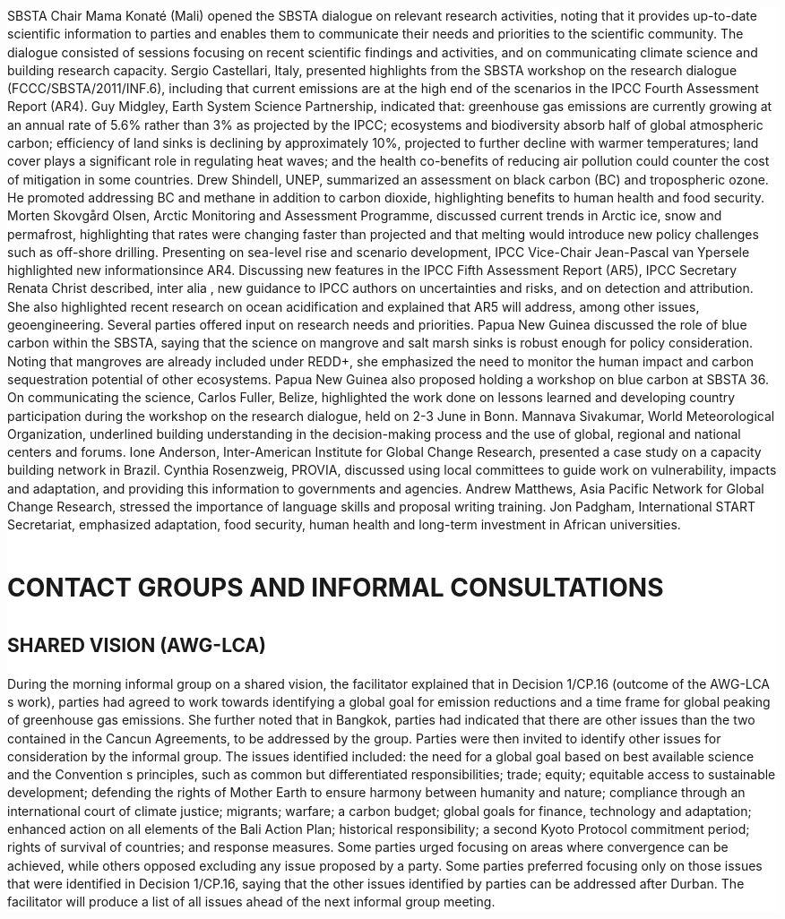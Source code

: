 SBSTA Chair Mama Konaté (Mali) opened the SBSTA dialogue on relevant research activities, noting that it provides up-to-date scientific information to parties and enables them to communicate their needs and priorities to the scientific community. The dialogue consisted of sessions focusing on recent scientific findings and activities, and on communicating climate science and building research capacity. Sergio Castellari, Italy, presented highlights from the SBSTA workshop on the research dialogue (FCCC/SBSTA/2011/INF.6), including that current emissions are at the high end of the scenarios in the IPCC Fourth Assessment Report (AR4). Guy Midgley, Earth System Science Partnership, indicated that: greenhouse gas emissions are currently growing at an annual rate of 5.6% rather than 3% as projected by the IPCC; ecosystems and biodiversity absorb half of global atmospheric carbon; efficiency of land sinks is declining by approximately 10%, projected to further decline with warmer temperatures; land cover plays a significant role in regulating heat waves; and the health co-benefits of reducing air pollution could counter the cost of mitigation in some countries. Drew Shindell, UNEP, summarized an assessment on black carbon (BC) and tropospheric ozone. He promoted addressing BC and methane in addition to carbon dioxide, highlighting benefits to human health and food security. Morten Skovgård Olsen, Arctic Monitoring and Assessment Programme, discussed current trends in Arctic ice, snow and permafrost, highlighting that rates were changing faster than projected and that melting would introduce new policy challenges such as off-shore drilling. Presenting on sea-level rise and scenario development, IPCC Vice-Chair Jean-Pascal van Ypersele highlighted new informationsince AR4. Discussing new features in the IPCC Fifth Assessment Report (AR5), IPCC Secretary Renata Christ described, inter alia , new guidance to IPCC authors on uncertainties and risks, and on detection and attribution. She also highlighted recent research on ocean acidification and explained that AR5 will address, among other issues, geoengineering. Several parties offered input on research needs and priorities. Papua New Guinea discussed the role of blue carbon within the SBSTA, saying that the science on mangrove and salt marsh sinks is robust enough for policy consideration. Noting that mangroves are already included under REDD+, she emphasized the need to monitor the human impact and carbon sequestration potential of other ecosystems. Papua New Guinea also proposed holding a workshop on blue carbon at SBSTA 36. On communicating the science, Carlos Fuller, Belize, highlighted the work done on lessons learned and developing country participation during the workshop on the research dialogue, held on 2-3 June in Bonn. Mannava Sivakumar, World Meteorological Organization, underlined building understanding in the decision-making process and the use of global, regional and national centers and forums. Ione Anderson, Inter-American Institute for Global Change Research, presented a case study on a capacity building network in Brazil. Cynthia Rosenzweig, PROVIA, discussed using local committees to guide work on vulnerability, impacts and adaptation, and providing this information to governments and agencies. Andrew Matthews, Asia Pacific Network for Global Change Research, stressed the importance of language skills and proposal writing training. Jon Padgham, International START Secretariat, emphasized adaptation, food security, human health and long-term investment in African universities.

# CONTACT GROUPS AND INFORMAL CONSULTATIONS

## SHARED VISION (AWG-LCA)

During the morning informal group on a shared vision, the facilitator explained that in Decision 1/CP.16 (outcome of the AWG-LCA s work), parties had agreed to work towards identifying a global goal for emission reductions and a time frame for global peaking of greenhouse gas emissions. She further noted that in Bangkok, parties had indicated that there are other issues than the two contained in the Cancun Agreements, to be addressed by the group. Parties were then invited to identify other issues for consideration by the informal group. The issues identified included: the need for a global goal based on best available science and the Convention s principles, such as common but differentiated responsibilities; trade; equity; equitable access to sustainable development; defending the rights of Mother Earth to ensure harmony between humanity and nature; compliance through an international court of climate justice; migrants; warfare; a carbon budget; global goals for finance, technology and adaptation; enhanced action on all elements of the Bali Action Plan; historical responsibility; a second Kyoto Protocol commitment period; rights of survival of countries; and response measures. Some parties urged focusing on areas where convergence can be achieved, while others opposed excluding any issue proposed by a party. Some parties preferred focusing only on those issues that were identified in Decision 1/CP.16, saying that the other issues identified by parties can be addressed after Durban. The facilitator will produce a list of all issues ahead of the next informal group meeting.
